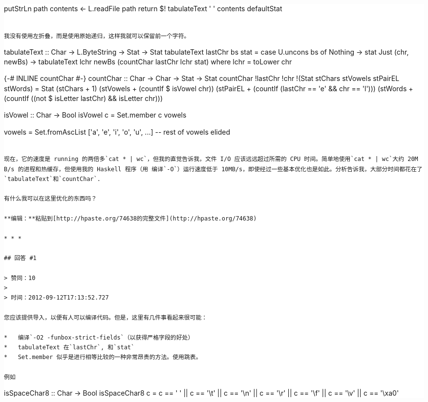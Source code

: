   putStrLn path
  contents <- L.readFile path
  return $! tabulateText ' ' contents defaultStat 
```

我没有使用左折叠，而是使用原始递归，这样我就可以保留前一个字符。

```
tabulateText :: Char -> L.ByteString -> Stat -> Stat
tabulateText lastChr bs stat =
  case U.uncons bs of
    Nothing -> stat
    Just (chr, newBs) ->
      tabulateText lchr newBs (countChar lastChr lchr stat)
        where lchr = toLower chr

{-# INLINE countChar #-}
countChar :: Char -> Char -> Stat -> Stat
countChar !lastChr !chr !(Stat stChars stVowels stPairEL stWords) =
  Stat
    (stChars  + 1)
    (stVowels + (countIf $ isVowel chr))
    (stPairEL + (countIf (lastChr == 'e' && chr == 'l')))
    (stWords  + (countIf ((not $ isLetter lastChr) && isLetter chr)))

isVowel :: Char -> Bool
isVowel c = Set.member c vowels

vowels = Set.fromAscList ['a', 'e', 'i', 'o', 'u', ...] -- rest of vowels elided 
```

现在，它的速度是 running 的两倍多`cat * | wc`，但我的直觉告诉我，文件 I/O 应该远远超过所需的 CPU 时间。简单地使用`cat * | wc`大约 20MB/s 的进程和热缓存，但使用我的 Haskell 程序（用 编译`-O`）运行速度低于 10MB/s，即使经过一些基本优化也是如此。分析告诉我，大部分时间都花在了`tabulateText`和`countChar`.

有什么我可以在这里优化的东西吗？

**编辑：**粘贴到[http://hpaste.org/74638的完整文件](http://hpaste.org/74638)

* * *

## 回答 #1

> 赞同：10
> 
> 时间：2012-09-12T17:13:52.727

您应该提供导入，以便有人可以编译代码。但是，这里有几件事看起来很可能：

*   编译`-O2 -funbox-strict-fields`（以获得严格字段的​​好处）
*   tabulateText 在`lastChr`, 和`stat`
*   Set.member 似乎是进行相等比较的一种非常昂贵的方法。使用跳表。

例如

```
isSpaceChar8 :: Char -> Bool
isSpaceChar8 c =
    c == ' '     ||
    c == '\t'    ||
    c == '\n'    ||
    c == '\r'    ||
    c == '\f'    ||
    c == '\v'    ||
    c == '\xa0' 
```

```